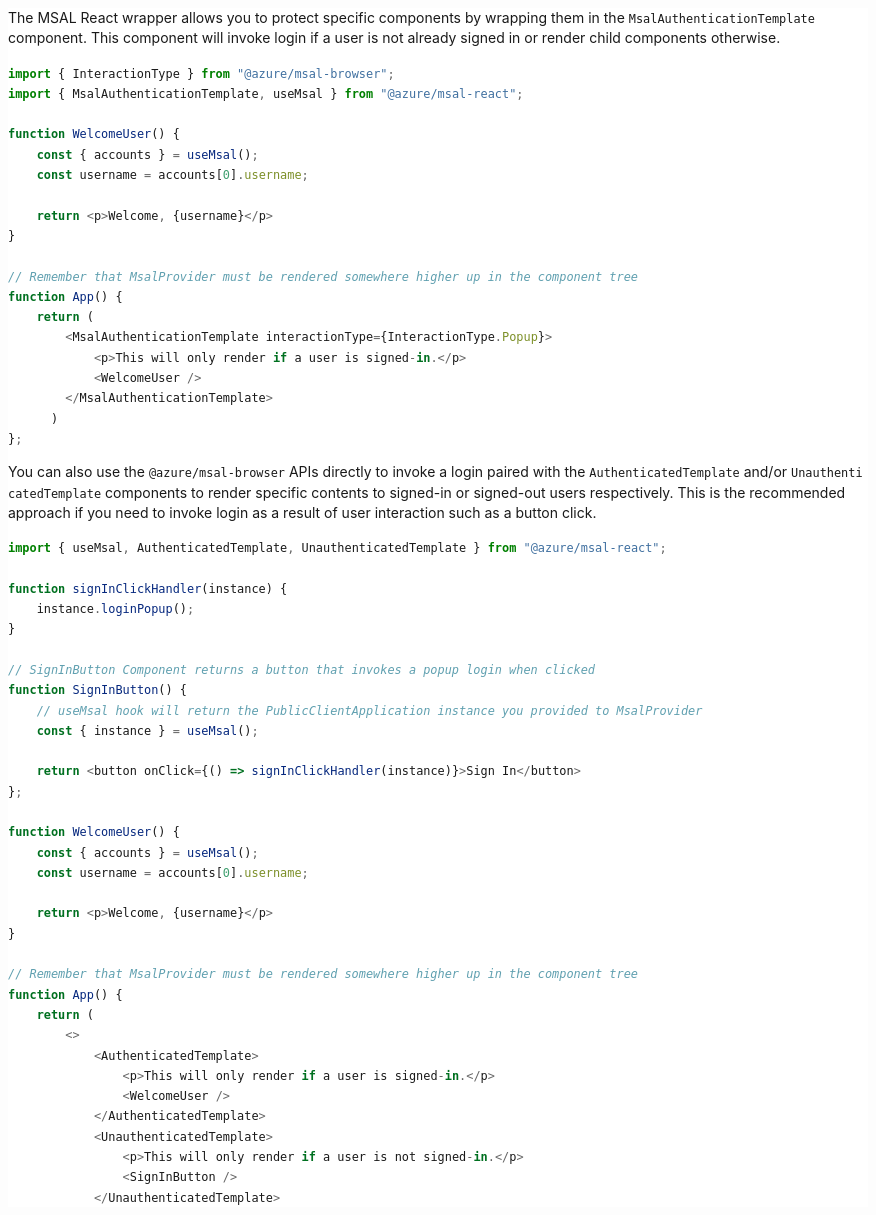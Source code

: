 The MSAL React wrapper allows you to protect specific components by wrapping them in the `MsalAuthenticationTemplate` component. This component will invoke login if a user is not already signed in or render child components otherwise.

```javascript
import { InteractionType } from "@azure/msal-browser";
import { MsalAuthenticationTemplate, useMsal } from "@azure/msal-react";

function WelcomeUser() {
    const { accounts } = useMsal();
    const username = accounts[0].username;
    
    return <p>Welcome, {username}</p>
}

// Remember that MsalProvider must be rendered somewhere higher up in the component tree
function App() {
    return (
        <MsalAuthenticationTemplate interactionType={InteractionType.Popup}>
            <p>This will only render if a user is signed-in.</p>
            <WelcomeUser />
        </MsalAuthenticationTemplate>
      )
};
```

You can also use the `@azure/msal-browser` APIs directly to invoke a login paired with the `AuthenticatedTemplate` and/or `UnauthenticatedTemplate` components to render specific contents to signed-in or signed-out users respectively. This is the recommended approach if you need to invoke login as a result of user interaction such as a button click.

```javascript
import { useMsal, AuthenticatedTemplate, UnauthenticatedTemplate } from "@azure/msal-react";

function signInClickHandler(instance) {
    instance.loginPopup();
}

// SignInButton Component returns a button that invokes a popup login when clicked
function SignInButton() {
    // useMsal hook will return the PublicClientApplication instance you provided to MsalProvider
    const { instance } = useMsal();

    return <button onClick={() => signInClickHandler(instance)}>Sign In</button>
};

function WelcomeUser() {
    const { accounts } = useMsal();
    const username = accounts[0].username;
    
    return <p>Welcome, {username}</p>
}

// Remember that MsalProvider must be rendered somewhere higher up in the component tree
function App() {
    return (
        <>
            <AuthenticatedTemplate>
                <p>This will only render if a user is signed-in.</p>
                <WelcomeUser />
            </AuthenticatedTemplate>
            <UnauthenticatedTemplate>
                <p>This will only render if a user is not signed-in.</p>
                <SignInButton />
            </UnauthenticatedTemplate>
```